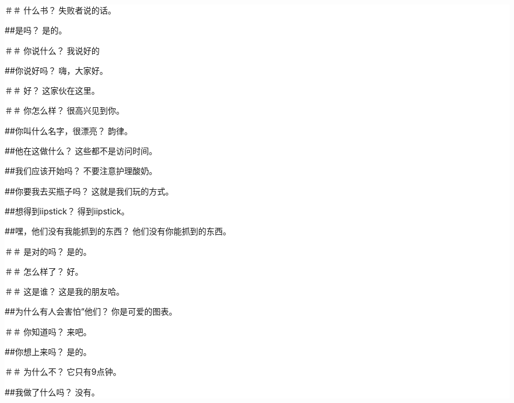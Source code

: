 ＃＃ 什么书？
失败者说的话。

##是吗？
是的。

＃＃ 你说什么？
我说好的

##你说好吗？
嗨，大家好。

＃＃ 好？
这家伙在这里。

＃＃ 你怎么样？
很高兴见到你。

##你叫什么名字，很漂亮？
韵律。

##他在这做什么？
这些都不是访问时间。

##我们应该开始吗？
不要注意护理酸奶。

##你要我去买瓶子吗？
这就是我们玩的方式。

##想得到iipstick？
得到iipstick。

##嘿，他们没有我能抓到的东西？
他们没有你能抓到的东西。

＃＃ 是对的吗？
是的。

＃＃ 怎么样了？
好。

＃＃ 这是谁？
这是我的朋友哈。

##为什么有人会害怕“他们？
你是可爱的图表。

＃＃ 你知道吗？
来吧。

##你想上来吗？
是的。

＃＃ 为什么不？
它只有9点钟。

##我做了什么吗？
没有。
